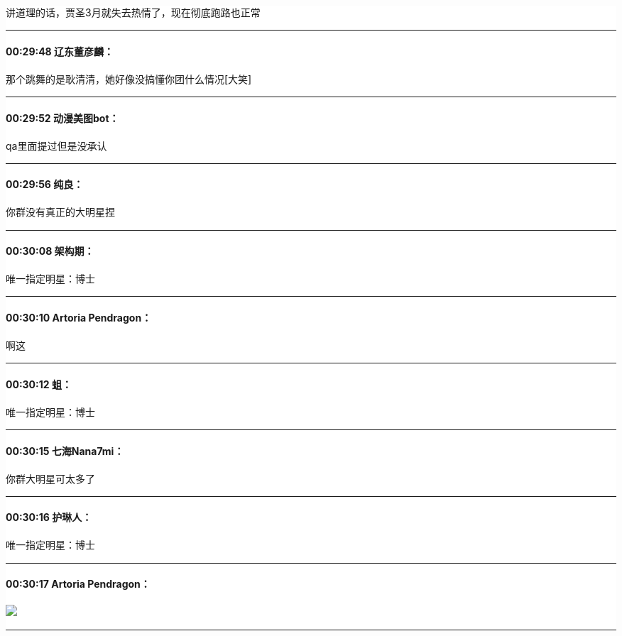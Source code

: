 讲道理的话，贾圣3月就失去热情了，现在彻底跑路也正常

*****

#### 00:29:48  辽东董彦麟：

那个跳舞的是耿清清，她好像没搞懂你团什么情况[大笑]

*****

#### 00:29:52  动漫美图bot：

qa里面提过但是没承认

*****

#### 00:29:56  纯良：

你群没有真正的大明星捏

*****

#### 00:30:08  架构期：

唯一指定明星：博士

*****

#### 00:30:10  Artoria Pendragon：

啊这

*****

#### 00:30:12  蛆：

唯一指定明星：博士

*****

#### 00:30:15  七海Nana7mi：

你群大明星可太多了

*****

#### 00:30:16  护琳人：

唯一指定明星：博士

*****

#### 00:30:17  Artoria Pendragon：

![](http://gchat.qpic.cn/gchatpic_new/782419622/590331701-2494832382-C8501737409CD03FA947DFF459813F4B/0?term=2")

*****
